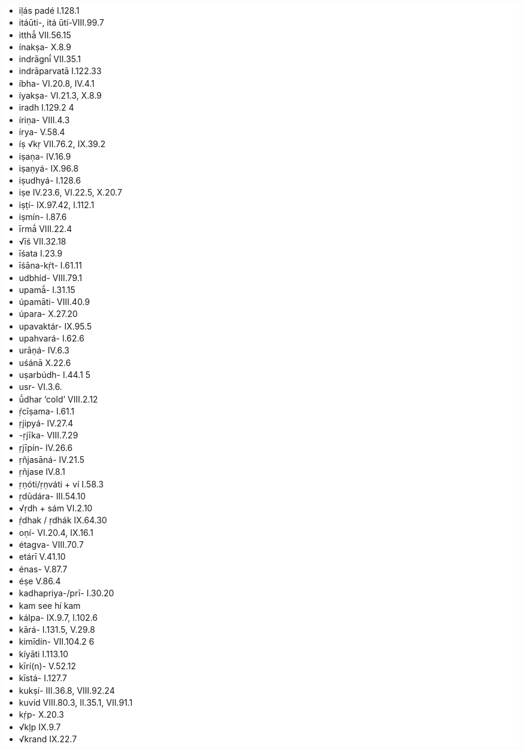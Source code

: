 - iḷás padé I.128.1
- itáūti-, itá ūtí-VIII.99.7
- itthā́ VII.56.15
- ínakṣa- X.8.9
- indrāgnī́ VII.35.1
- indrāparvatā I.122.33
- íbha- VI.20.8, IV.4.1
- íyakṣa- VI.21.3, X.8.9
- iradh I.129.2
4
- íriṇa- VIII.4.3
- írya- V.58.4
- íṣ √kṛ VII.76.2, IX.39.2
- iṣaṇa- IV.16.9
- iṣaṇyá- IX.96.8
- iṣudhyá- I.128.6
- iṣe IV.23.6, VI.22.5, X.20.7
- iṣṭí- IX.97.42, I.112.1
- iṣmín- I.87.6
- īrmā́ VIII.22.4
- √īś VII.32.18
- īśata I.23.9
- īśāna-kṛ́t- I.61.11
- udbhíd- VIII.79.1
- upamā́- I.31.15
- úpamāti- VIII.40.9
- úpara- X.27.20
- upavaktár- IX.95.5
- upahvará- I.62.6
- urāṇá- IV.6.3
- uśánā X.22.6
- uṣarbúdh- I.44.1
5
- usr- VI.3.6.
- ū́dhar ‘cold’ VIII.2.12
- ṛ́cīṣama- I.61.1
- ṛjipyá- IV.27.4
- -ṛjīka- VIII.7.29
- ṛjīpín- IV.26.6
- ṛñjasāná- IV.21.5
- ṛñjase IV.8.1
- ṛṇóti/ṛṇváti + ví I.58.3
- ṛdūdára- III.54.10
- √ṛdh + sám VI.2.10
- ṛ́dhak / ṛdhák IX.64.30
- oṇí- VI.20.4, IX.16.1
- étagva- VIII.70.7
- etárī V.41.10
- énas- V.87.7
- éṣe V.86.4
- kadhapriya-/prī- I.30.20
- kam see hí kam
- kálpa- IX.9.7, I.102.6
- kārá- I.131.5, V.29.8
- kimīdín- VII.104.2
6
- kíyāti I.113.10
- kīrí(n)- V.52.12
- kīstá- I.127.7
- kukṣí- III.36.8, VIII.92.24
- kuvíd VIII.80.3, II.35.1, VII.91.1
- kṛ́p- X.20.3
- √kḷp IX.9.7
- √krand IX.22.7